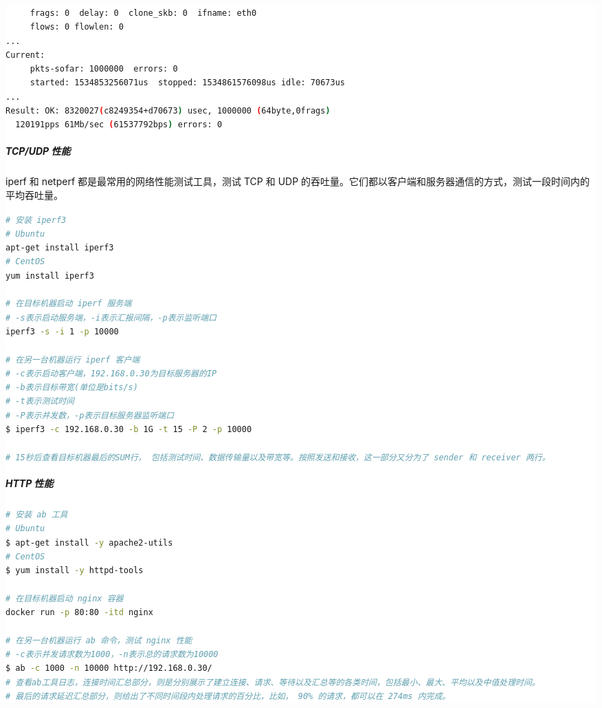 ```bash
     frags: 0  delay: 0  clone_skb: 0  ifname: eth0
     flows: 0 flowlen: 0
...
Current:
     pkts-sofar: 1000000  errors: 0
     started: 1534853256071us  stopped: 1534861576098us idle: 70673us
...
Result: OK: 8320027(c8249354+d70673) usec, 1000000 (64byte,0frags)
  120191pps 61Mb/sec (61537792bps) errors: 0
```

##### TCP/UDP 性能

iperf 和 netperf 都是最常用的网络性能测试工具，测试 TCP 和 UDP 的吞吐量。它们都以客户端和服务器通信的方式，测试一段时间内的平均吞吐量。

```bash
# 安装 iperf3
# Ubuntu
apt-get install iperf3
# CentOS
yum install iperf3

# 在目标机器启动 iperf 服务端
# -s表示启动服务端，-i表示汇报间隔，-p表示监听端口
iperf3 -s -i 1 -p 10000

# 在另一台机器运行 iperf 客户端
# -c表示启动客户端，192.168.0.30为目标服务器的IP
# -b表示目标带宽(单位是bits/s)
# -t表示测试时间
# -P表示并发数，-p表示目标服务器监听端口
$ iperf3 -c 192.168.0.30 -b 1G -t 15 -P 2 -p 10000

# 15秒后查看目标机器最后的SUM行， 包括测试时间、数据传输量以及带宽等。按照发送和接收，这一部分又分为了 sender 和 receiver 两行。
```

##### HTTP 性能

```bash
# 安装 ab 工具
# Ubuntu
$ apt-get install -y apache2-utils
# CentOS
$ yum install -y httpd-tools

# 在目标机器启动 nginx 容器
docker run -p 80:80 -itd nginx

# 在另一台机器运行 ab 命令，测试 nginx 性能
# -c表示并发请求数为1000，-n表示总的请求数为10000
$ ab -c 1000 -n 10000 http://192.168.0.30/
# 查看ab工具日志，连接时间汇总部分，则是分别展示了建立连接、请求、等待以及汇总等的各类时间，包括最小、最大、平均以及中值处理时间。
# 最后的请求延迟汇总部分，则给出了不同时间段内处理请求的百分比，比如， 90% 的请求，都可以在 274ms 内完成。
```
